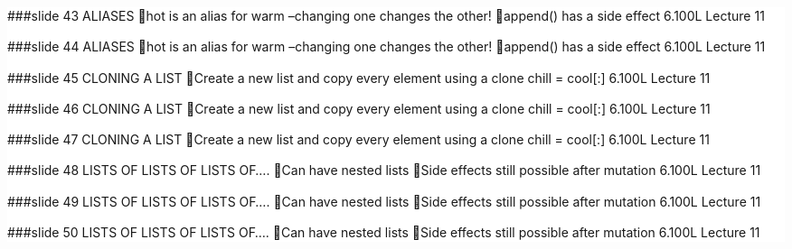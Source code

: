 ###slide 43
ALIASES
hot is an alias for warm –changing one changes the other!
append() has a side effect
6.100L Lecture 11


###slide 44
ALIASES
hot is an alias for warm –changing one changes the other!
append() has a side effect
6.100L Lecture 11


###slide 45
CLONING A LIST
Create a new list and copy every element using a clone 
chill = cool[:]
6.100L Lecture 11


###slide 46
CLONING A LIST
Create a new list and copy every element using a clone 
chill = cool[:]
6.100L Lecture 11


###slide 47
CLONING A LIST
Create a new list and copy every element using a clone 
chill = cool[:]
6.100L Lecture 11


###slide 48
LISTS OF LISTS 
OF LISTS OF….
Can have nested lists
Side effects still 
possible after mutation
6.100L Lecture 11


###slide 49
LISTS OF LISTS 
OF LISTS OF….
Can have nested lists
Side effects still 
possible after mutation
6.100L Lecture 11


###slide 50
LISTS OF LISTS 
OF LISTS OF….
Can have nested lists
Side effects still 
possible after mutation
6.100L Lecture 11
